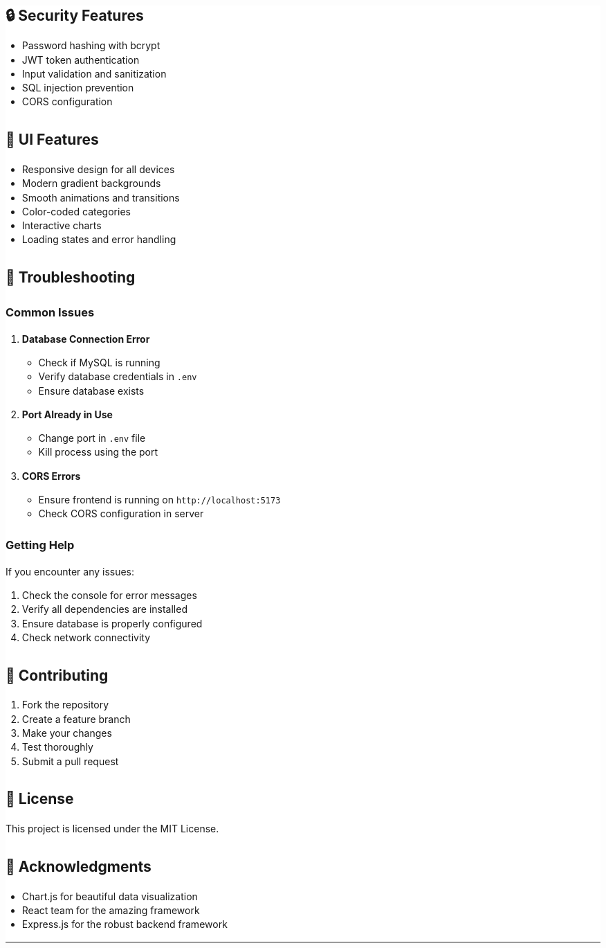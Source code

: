 ## 🔒 Security Features

- Password hashing with bcrypt
- JWT token authentication
- Input validation and sanitization
- SQL injection prevention
- CORS configuration

## 🎨 UI Features

- Responsive design for all devices
- Modern gradient backgrounds
- Smooth animations and transitions
- Color-coded categories
- Interactive charts
- Loading states and error handling

## 🐛 Troubleshooting

### Common Issues

1. **Database Connection Error**
   - Check if MySQL is running
   - Verify database credentials in `.env`
   - Ensure database exists

2. **Port Already in Use**
   - Change port in `.env` file
   - Kill process using the port

3. **CORS Errors**
   - Ensure frontend is running on `http://localhost:5173`
   - Check CORS configuration in server

### Getting Help

If you encounter any issues:

1. Check the console for error messages
2. Verify all dependencies are installed
3. Ensure database is properly configured
4. Check network connectivity

## 🤝 Contributing

1. Fork the repository
2. Create a feature branch
3. Make your changes
4. Test thoroughly
5. Submit a pull request

## 📄 License

This project is licensed under the MIT License.

## 🙏 Acknowledgments

- Chart.js for beautiful data visualization
- React team for the amazing framework
- Express.js for the robust backend framework

---
